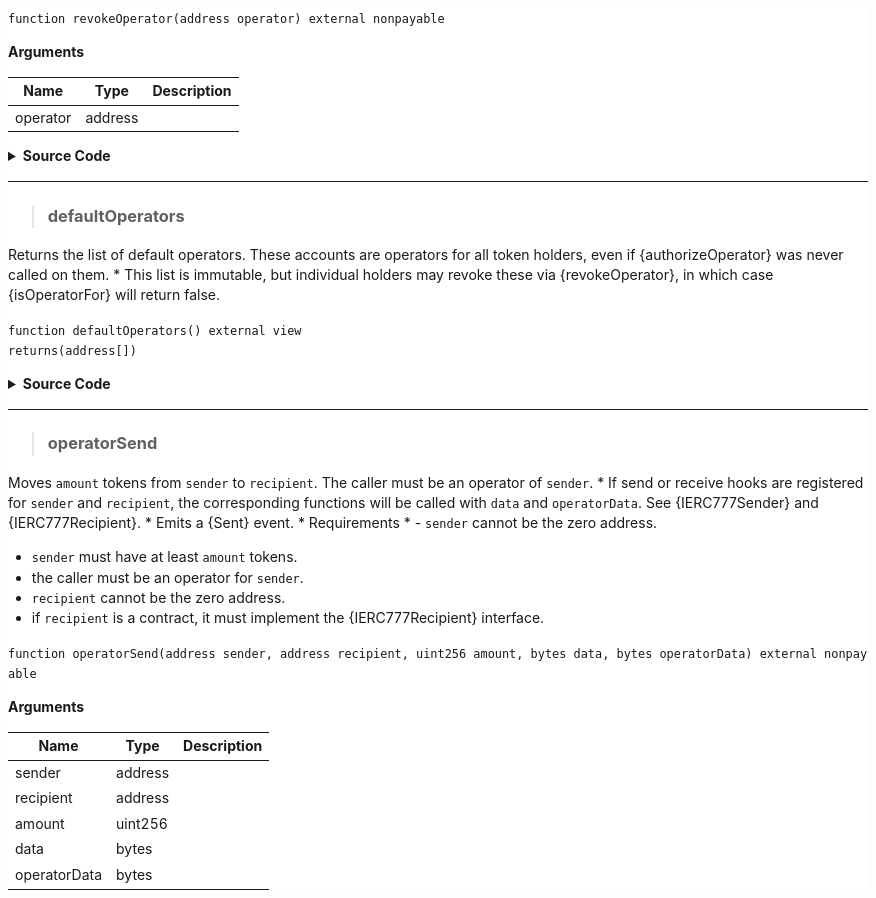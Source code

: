 ```solidity
function revokeOperator(address operator) external nonpayable
```

**Arguments**

| Name        | Type           | Description  |
| ------------- |------------- | -----|
| operator | address |  | 

<details><summary><strong>Source Code</strong></summary></details>

---    

> ### defaultOperators

Returns the list of default operators. These accounts are operators
for all token holders, even if {authorizeOperator} was never called on
them.
     * This list is immutable, but individual holders may revoke these via
{revokeOperator}, in which case {isOperatorFor} will return false.

```solidity
function defaultOperators() external view
returns(address[])
```

<details><summary><strong>Source Code</strong></summary></details>

---    

> ### operatorSend

Moves `amount` tokens from `sender` to `recipient`. The caller must
be an operator of `sender`.
     * If send or receive hooks are registered for `sender` and `recipient`,
the corresponding functions will be called with `data` and
`operatorData`. See {IERC777Sender} and {IERC777Recipient}.
     * Emits a {Sent} event.
     * Requirements
     * - `sender` cannot be the zero address.
- `sender` must have at least `amount` tokens.
- the caller must be an operator for `sender`.
- `recipient` cannot be the zero address.
- if `recipient` is a contract, it must implement the {IERC777Recipient}
interface.

```solidity
function operatorSend(address sender, address recipient, uint256 amount, bytes data, bytes operatorData) external nonpayable
```

**Arguments**

| Name        | Type           | Description  |
| ------------- |------------- | -----|
| sender | address |  | 
| recipient | address |  | 
| amount | uint256 |  | 
| data | bytes |  | 
| operatorData | bytes |  | 
